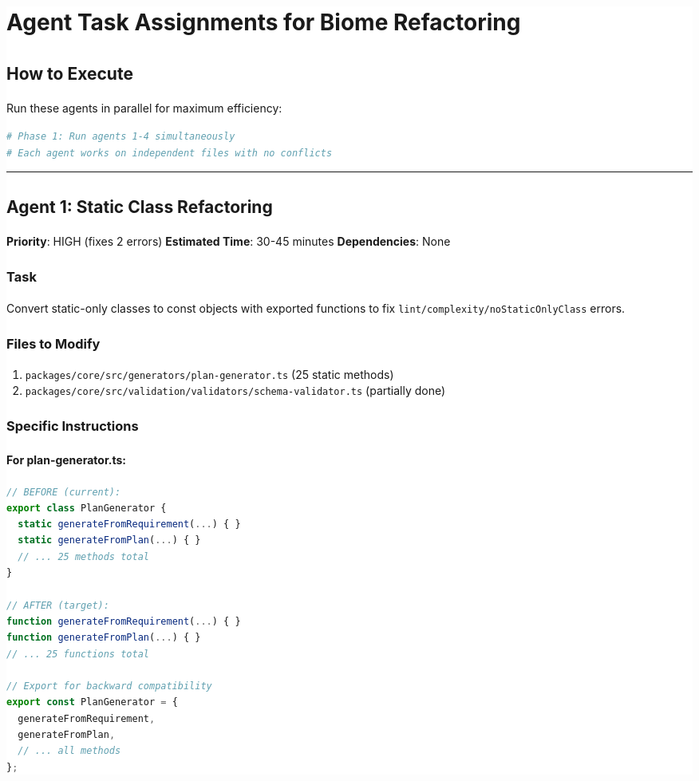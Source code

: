 # Agent Task Assignments for Biome Refactoring

## How to Execute

Run these agents in parallel for maximum efficiency:

```bash
# Phase 1: Run agents 1-4 simultaneously
# Each agent works on independent files with no conflicts
```

---

## Agent 1: Static Class Refactoring

**Priority**: HIGH (fixes 2 errors)
**Estimated Time**: 30-45 minutes
**Dependencies**: None

### Task
Convert static-only classes to const objects with exported functions to fix `lint/complexity/noStaticOnlyClass` errors.

### Files to Modify
1. `packages/core/src/generators/plan-generator.ts` (25 static methods)
2. `packages/core/src/validation/validators/schema-validator.ts` (partially done)

### Specific Instructions

#### For plan-generator.ts:
```typescript
// BEFORE (current):
export class PlanGenerator {
  static generateFromRequirement(...) { }
  static generateFromPlan(...) { }
  // ... 25 methods total
}

// AFTER (target):
function generateFromRequirement(...) { }
function generateFromPlan(...) { }
// ... 25 functions total

// Export for backward compatibility
export const PlanGenerator = {
  generateFromRequirement,
  generateFromPlan,
  // ... all methods
};
```
